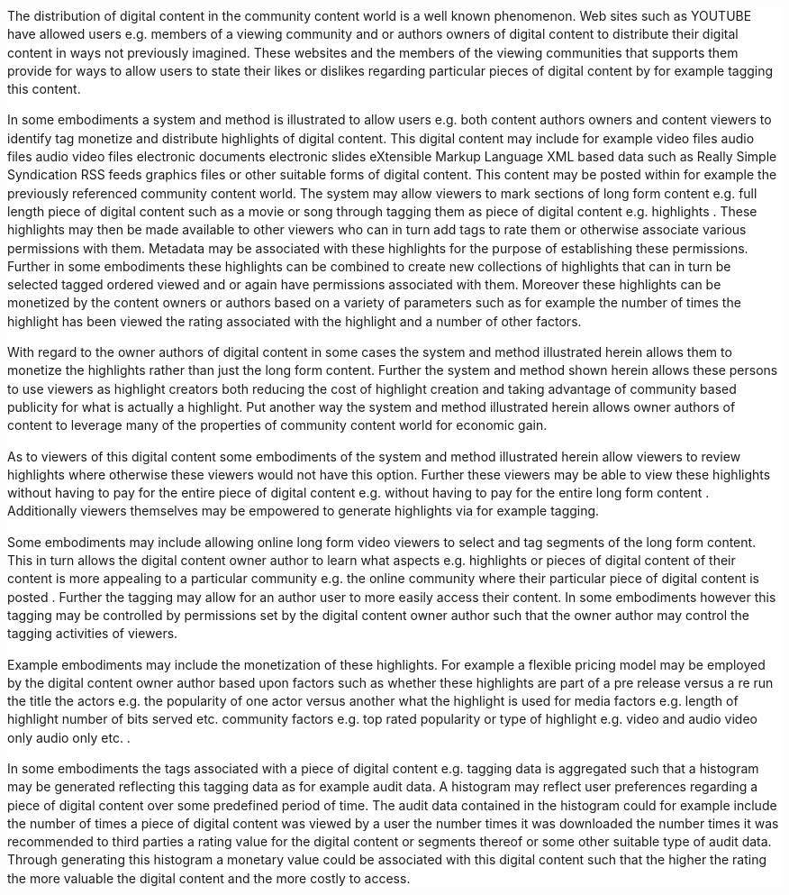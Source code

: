 The distribution of digital content in the community content world is a well known phenomenon. Web sites such as YOUTUBE have allowed users e.g. members of a viewing community and or authors owners of digital content to distribute their digital content in ways not previously imagined. These websites and the members of the viewing communities that supports them provide for ways to allow users to state their likes or dislikes regarding particular pieces of digital content by for example tagging this content.

In some embodiments a system and method is illustrated to allow users e.g. both content authors owners and content viewers to identify tag monetize and distribute highlights of digital content. This digital content may include for example video files audio files audio video files electronic documents electronic slides eXtensible Markup Language XML based data such as Really Simple Syndication RSS feeds graphics files or other suitable forms of digital content. This content may be posted within for example the previously referenced community content world. The system may allow viewers to mark sections of long form content e.g. full length piece of digital content such as a movie or song through tagging them as piece of digital content e.g. highlights . These highlights may then be made available to other viewers who can in turn add tags to rate them or otherwise associate various permissions with them. Metadata may be associated with these highlights for the purpose of establishing these permissions. Further in some embodiments these highlights can be combined to create new collections of highlights that can in turn be selected tagged ordered viewed and or again have permissions associated with them. Moreover these highlights can be monetized by the content owners or authors based on a variety of parameters such as for example the number of times the highlight has been viewed the rating associated with the highlight and a number of other factors.

With regard to the owner authors of digital content in some cases the system and method illustrated herein allows them to monetize the highlights rather than just the long form content. Further the system and method shown herein allows these persons to use viewers as highlight creators both reducing the cost of highlight creation and taking advantage of community based publicity for what is actually a highlight. Put another way the system and method illustrated herein allows owner authors of content to leverage many of the properties of community content world for economic gain.

As to viewers of this digital content some embodiments of the system and method illustrated herein allow viewers to review highlights where otherwise these viewers would not have this option. Further these viewers may be able to view these highlights without having to pay for the entire piece of digital content e.g. without having to pay for the entire long form content . Additionally viewers themselves may be empowered to generate highlights via for example tagging.

Some embodiments may include allowing online long form video viewers to select and tag segments of the long form content. This in turn allows the digital content owner author to learn what aspects e.g. highlights or pieces of digital content of their content is more appealing to a particular community e.g. the online community where their particular piece of digital content is posted . Further the tagging may allow for an author user to more easily access their content. In some embodiments however this tagging may be controlled by permissions set by the digital content owner author such that the owner author may control the tagging activities of viewers.

Example embodiments may include the monetization of these highlights. For example a flexible pricing model may be employed by the digital content owner author based upon factors such as whether these highlights are part of a pre release versus a re run the title the actors e.g. the popularity of one actor versus another what the highlight is used for media factors e.g. length of highlight number of bits served etc. community factors e.g. top rated popularity or type of highlight e.g. video and audio video only audio only etc. .

In some embodiments the tags associated with a piece of digital content e.g. tagging data is aggregated such that a histogram may be generated reflecting this tagging data as for example audit data. A histogram may reflect user preferences regarding a piece of digital content over some predefined period of time. The audit data contained in the histogram could for example include the number of times a piece of digital content was viewed by a user the number times it was downloaded the number times it was recommended to third parties a rating value for the digital content or segments thereof or some other suitable type of audit data. Through generating this histogram a monetary value could be associated with this digital content such that the higher the rating the more valuable the digital content and the more costly to access.
